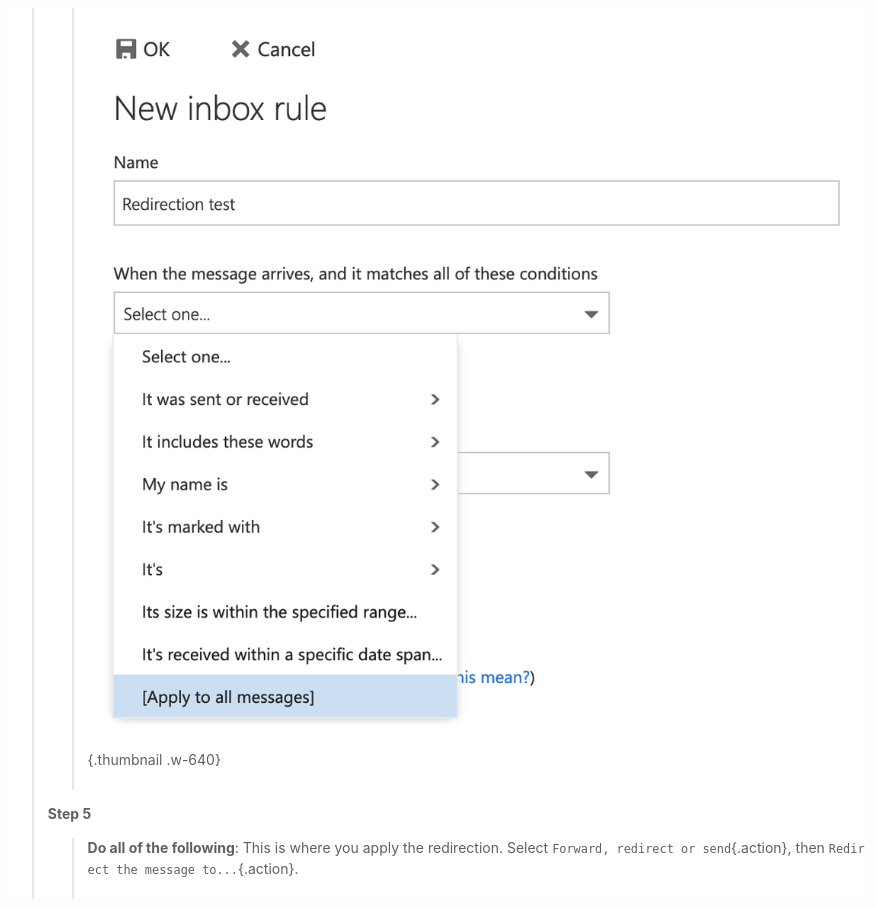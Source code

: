 >>![emails](images/emails-all-04.png){.thumbnail .w-640}<br><br>
>>
> **Step 5**
>>
>> **Do all of the following**: This is where you apply the redirection. Select `Forward, redirect or send`{.action}, then `Redirect the message to...`{.action}.<br><br>